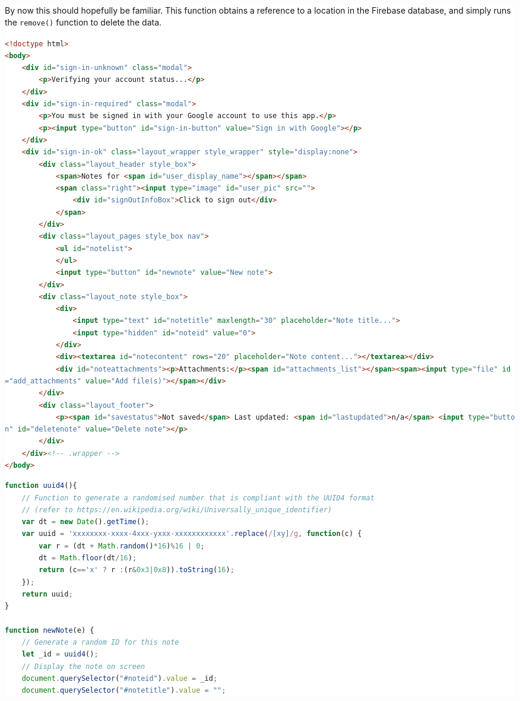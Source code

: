 By now this should hopefully be familiar. This function obtains a reference to a location in the Firebase database, and simply runs the `remove()` function to delete the data.



```html
<!doctype html>
<body>
    <div id="sign-in-unknown" class="modal">
        <p>Verifying your account status...</p>
    </div>
    <div id="sign-in-required" class="modal">
        <p>You must be signed in with your Google account to use this app.</p>
        <p><input type="button" id="sign-in-button" value="Sign in with Google"></p>
    </div>
    <div id="sign-in-ok" class="layout_wrapper style_wrapper" style="display:none">
        <div class="layout_header style_box">
            <span>Notes for <span id="user_display_name"></span></span>
            <span class="right"><input type="image" id="user_pic" src="">
                <div id="signOutInfoBox">Click to sign out</div>
            </span>
        </div>
        <div class="layout_pages style_box nav">
            <ul id="notelist">
            </ul>
            <input type="button" id="newnote" value="New note">
        </div>
        <div class="layout_note style_box">
            <div>
                <input type="text" id="notetitle" maxlength="30" placeholder="Note title...">
                <input type="hidden" id="noteid" value="0">
            </div>
            <div><textarea id="notecontent" rows="20" placeholder="Note content..."></textarea></div>
            <div id="noteattachments"><p>Attachments:</p><span id="attachments_list"></span><span><input type="file" id="add_attachments" value="Add file(s)"></span></div>
        </div>
        <div class="layout_footer">
            <p><span id="savestatus">Not saved</span> Last updated: <span id="lastupdated">n/a</span> <input type="button" id="deletenote" value="Delete note"></p>
        </div>
    </div><!-- .wrapper -->
</body>
```

<div class="page" />

```js
function uuid4(){
    // Function to generate a randomised number that is compliant with the UUID4 format 
    // (refer to https://en.wikipedia.org/wiki/Universally_unique_identifier)
    var dt = new Date().getTime();
    var uuid = 'xxxxxxxx-xxxx-4xxx-yxxx-xxxxxxxxxxxx'.replace(/[xy]/g, function(c) {
        var r = (dt + Math.random()*16)%16 | 0;
        dt = Math.floor(dt/16);
        return (c=='x' ? r :(r&0x3|0x8)).toString(16);
    });
    return uuid;
}

function newNote(e) {
    // Generate a random ID for this note
    let _id = uuid4();
    // Display the note on screen
    document.querySelector("#noteid").value = _id;
    document.querySelector("#notetitle").value = "";
```